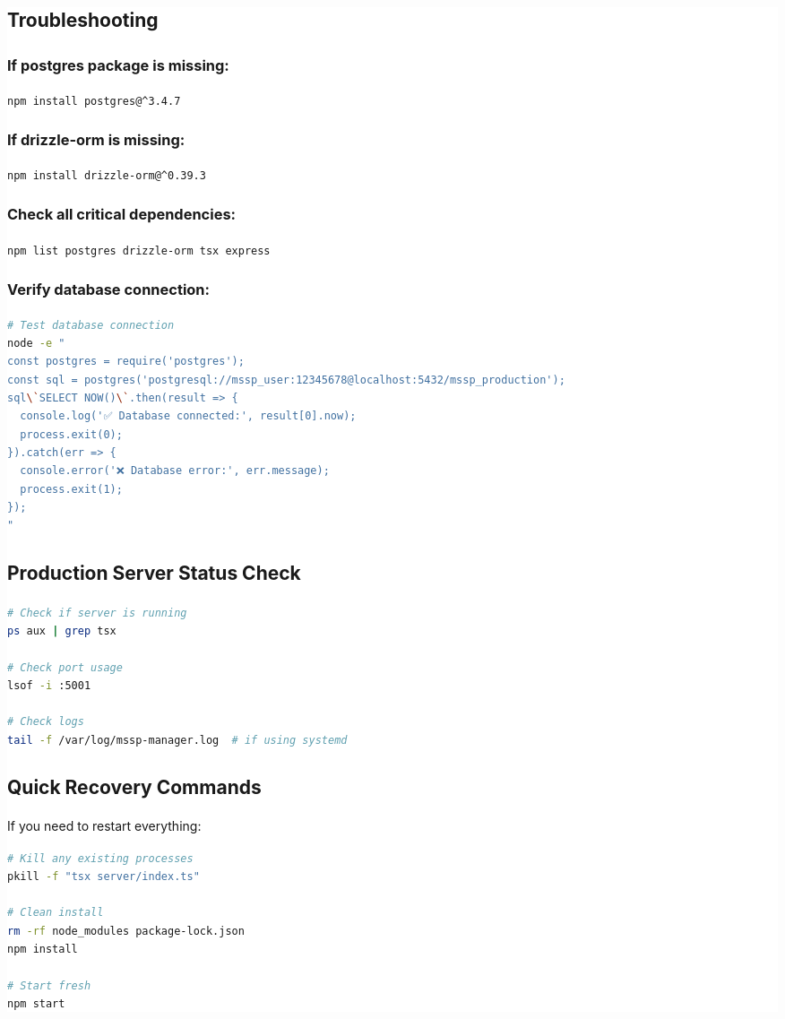 ## Troubleshooting

### If postgres package is missing:
```bash
npm install postgres@^3.4.7
```

### If drizzle-orm is missing:
```bash
npm install drizzle-orm@^0.39.3
```

### Check all critical dependencies:
```bash
npm list postgres drizzle-orm tsx express
```

### Verify database connection:
```bash
# Test database connection
node -e "
const postgres = require('postgres');
const sql = postgres('postgresql://mssp_user:12345678@localhost:5432/mssp_production');
sql\`SELECT NOW()\`.then(result => {
  console.log('✅ Database connected:', result[0].now);
  process.exit(0);
}).catch(err => {
  console.error('❌ Database error:', err.message);
  process.exit(1);
});
"
```

## Production Server Status Check

```bash
# Check if server is running
ps aux | grep tsx

# Check port usage
lsof -i :5001

# Check logs
tail -f /var/log/mssp-manager.log  # if using systemd
```

## Quick Recovery Commands

If you need to restart everything:
```bash
# Kill any existing processes
pkill -f "tsx server/index.ts"

# Clean install
rm -rf node_modules package-lock.json
npm install

# Start fresh
npm start
```
